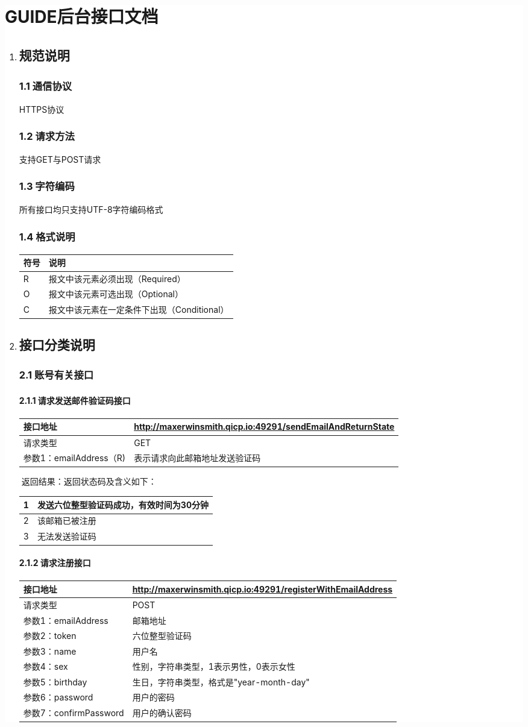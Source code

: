 # GUIDE后台接口文档

1. ## 规范说明

   ### 1.1 通信协议

   HTTPS协议

   ### 1.2 请求方法

   支持GET与POST请求

   ### 1.3 字符编码

   所有接口均只支持UTF-8字符编码格式

   ### 1.4 格式说明

   | 符号 | 说明                                        |
   | ---- | ------------------------------------------- |
   | R    | 报文中该元素必须出现（Required）            |
   | O    | 报文中该元素可选出现（Optional）            |
   | C    | 报文中该元素在一定条件下出现（Conditional） |

2. ## 接口分类说明

   ### 2.1 账号有关接口

   #### 2.1.1 请求发送邮件验证码接口

   | 接口地址                | http://maxerwinsmith.qicp.io:49291/sendEmailAndReturnState |
   | ----------------------- | ---------------------------------------------------------- |
   | 请求类型                | GET                                                        |
   | 参数1：emailAddress（R) | 表示请求向此邮箱地址发送验证码                             |

   ​	返回结果：返回状态码及含义如下：

   | 1    | 发送六位整型验证码成功，有效时间为30分钟 |
   | ---- | ---------------------------------------- |
   | 2    | 该邮箱已被注册                           |
   | 3    | 无法发送验证码                           |

   #### 2.1.2 请求注册接口

   | 接口地址               | http://maxerwinsmith.qicp.io:49291/registerWithEmailAddress |
   | ---------------------- | ----------------------------------------------------------- |
   | 请求类型               | POST                                                        |
   | 参数1：emailAddress    | 邮箱地址                                                    |
   | 参数2：token           | 六位整型验证码                                              |
   | 参数3：name            | 用户名                                                      |
   | 参数4：sex             | 性别，字符串类型，1表示男性，0表示女性                      |
   | 参数5：birthday        | 生日，字符串类型，格式是"year-month-day"                    |
   | 参数6：password        | 用户的密码                                                  |
   | 参数7：confirmPassword | 用户的确认密码                                              |